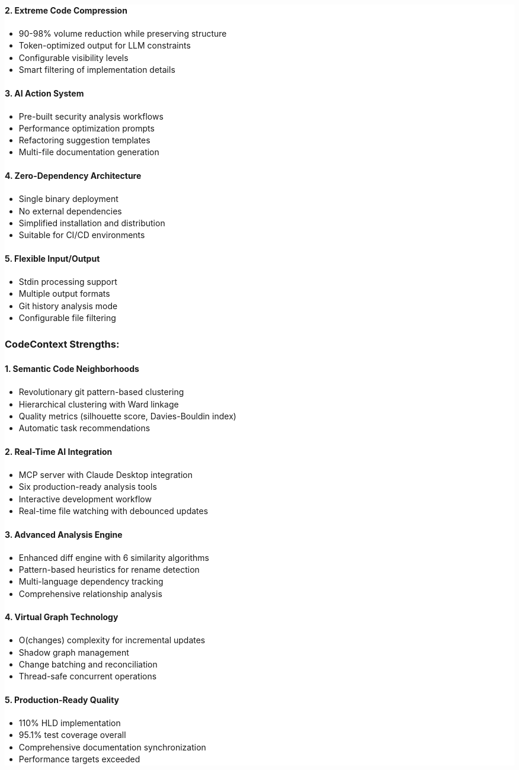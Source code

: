 #### 2. Extreme Code Compression
- 90-98% volume reduction while preserving structure
- Token-optimized output for LLM constraints
- Configurable visibility levels
- Smart filtering of implementation details

#### 3. AI Action System
- Pre-built security analysis workflows
- Performance optimization prompts
- Refactoring suggestion templates
- Multi-file documentation generation

#### 4. Zero-Dependency Architecture
- Single binary deployment
- No external dependencies
- Simplified installation and distribution
- Suitable for CI/CD environments

#### 5. Flexible Input/Output
- Stdin processing support
- Multiple output formats
- Git history analysis mode
- Configurable file filtering

### CodeContext Strengths:

#### 1. Semantic Code Neighborhoods
- Revolutionary git pattern-based clustering
- Hierarchical clustering with Ward linkage
- Quality metrics (silhouette score, Davies-Bouldin index)
- Automatic task recommendations

#### 2. Real-Time AI Integration
- MCP server with Claude Desktop integration
- Six production-ready analysis tools
- Interactive development workflow
- Real-time file watching with debounced updates

#### 3. Advanced Analysis Engine
- Enhanced diff engine with 6 similarity algorithms
- Pattern-based heuristics for rename detection
- Multi-language dependency tracking
- Comprehensive relationship analysis

#### 4. Virtual Graph Technology
- O(changes) complexity for incremental updates
- Shadow graph management
- Change batching and reconciliation
- Thread-safe concurrent operations

#### 5. Production-Ready Quality
- 110% HLD implementation
- 95.1% test coverage overall
- Comprehensive documentation synchronization
- Performance targets exceeded
